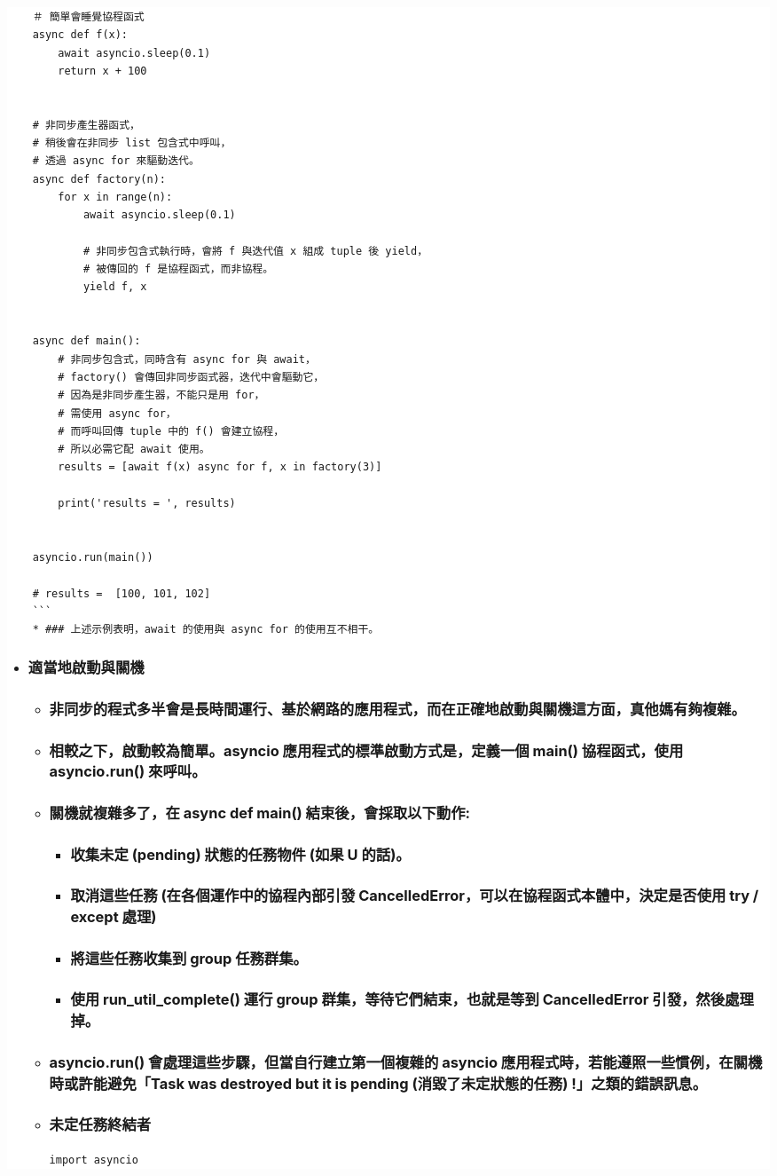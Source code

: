 
        ＃ 簡單會睡覺協程函式
        async def f(x):
            await asyncio.sleep(0.1)
            return x + 100


        # 非同步產生器函式，
        # 稍後會在非同步 list 包含式中呼叫，
        # 透過 async for 來驅動迭代。
        async def factory(n):
            for x in range(n):
                await asyncio.sleep(0.1)

                # 非同步包含式執行時，會將 f 與迭代值 x 組成 tuple 後 yield，
                # 被傳回的 f 是協程函式，而非協程。
                yield f, x


        async def main():
            # 非同步包含式，同時含有 async for 與 await，
            # factory() 會傳回非同步函式器，迭代中會驅動它，
            # 因為是非同步產生器，不能只是用 for，
            # 需使用 async for，
            # 而呼叫回傳 tuple 中的 f() 會建立協程，
            # 所以必需它配 await 使用。
            results = [await f(x) async for f, x in factory(3)]

            print('results = ', results)


        asyncio.run(main())

        # results =  [100, 101, 102]
        ```
        * ### 上述示例表明，await 的使用與 async for 的使用互不相干。
* ### 適當地啟動與關機
    * ### 非同步的程式多半會是長時間運行、基於網路的應用程式，而在正確地啟動與關機這方面，真他媽有夠複雜。
    * ### 相較之下，啟動較為簡單。asyncio 應用程式的標準啟動方式是，定義一個 main() 協程函式，使用 asyncio.run() 來呼叫。
    * ### 關機就複雜多了，在 async def main() 結束後，會採取以下動作:
        * ### 收集未定 (pending) 狀態的任務物件 (如果 U 的話)。
        * ### 取消這些任務 (在各個運作中的協程內部引發 CancelledError，可以在協程函式本體中，決定是否使用 try / except 處理)
        * ### 將這些任務收集到 group 任務群集。
        * ### 使用 run_util_complete() 運行 group 群集，等待它們結束，也就是等到 CancelledError 引發，然後處理掉。
    * ### asyncio.run() 會處理這些步驟，但當自行建立第一個複雜的 asyncio 應用程式時，若能遵照一些慣例，在關機時或許能避免「Task was destroyed but it is pending (消毀了未定狀態的任務) !」之類的錯誤訊息。
    * ### 未定任務終結者
        ```
        import asyncio